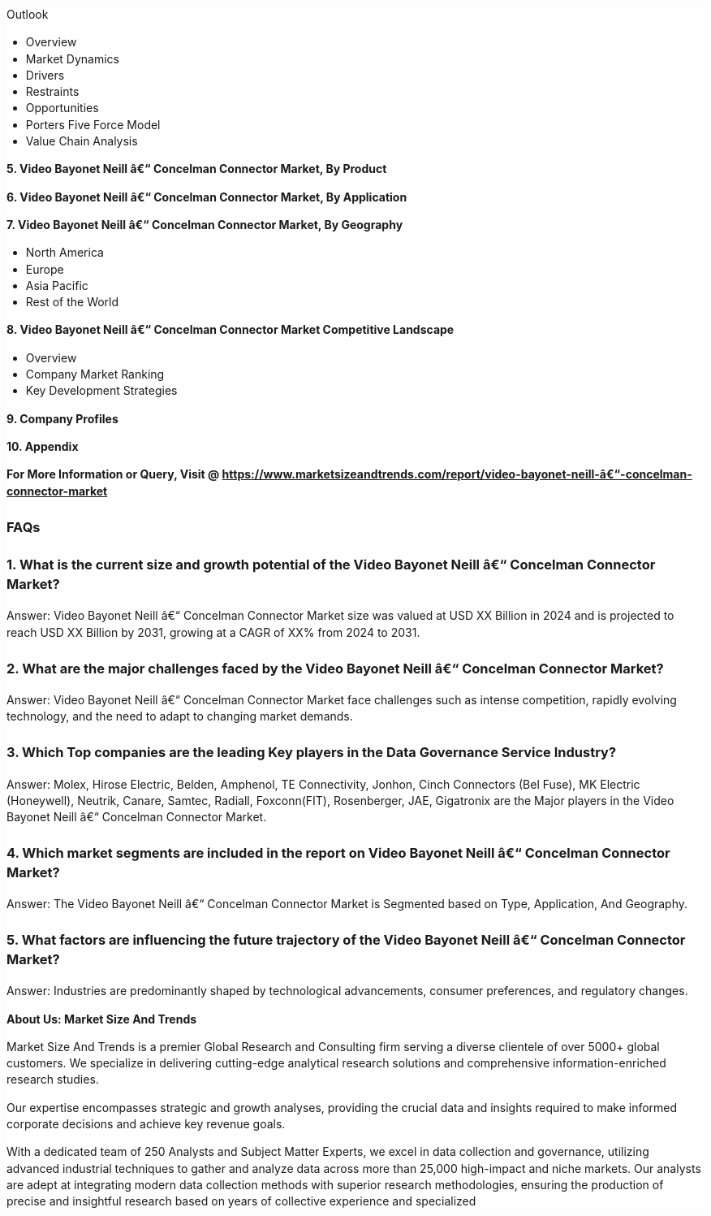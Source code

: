 Outlook</span></strong></p></div><div class="" data-test-id=""><ul><li><span class="">Overview</span></li><li><span class="">Market Dynamics</span></li><li><span class="">Drivers</span></li><li><span class="">Restraints</span></li><li><span class="">Opportunities</span></li><li><span class="">Porters Five Force Model</span></li><li><span class="">Value Chain Analysis</span></li></ul></div><div class="" data-test-id=""><p><strong><span class="">5. Video Bayonet Neill â€“ Concelman Connector Market, By Product</span></strong></p></div><div class="" data-test-id=""><p><strong><span class="">6. Video Bayonet Neill â€“ Concelman Connector Market, By Application</span></strong></p></div><div class="" data-test-id=""><p><strong><span class="">7. Video Bayonet Neill â€“ Concelman Connector Market, By Geography</span></strong></p></div><div class="" data-test-id=""><ul><li><span class="">North America</span></li><li><span class="">Europe</span></li><li><span class="">Asia Pacific</span></li><li><span class="">Rest of the World</span></li></ul></div><div class="" data-test-id=""><p><strong><span class="">8. Video Bayonet Neill â€“ Concelman Connector Market Competitive Landscape</span></strong></p></div><div class="" data-test-id=""><ul><li><span class="">Overview</span></li><li><span class="">Company Market Ranking</span></li><li><span class="">Key Development Strategies</span></li></ul></div><div class="" data-test-id=""><p><strong><span class="">9. Company Profiles</span></strong></p></div><div class="" data-test-id=""><p><strong><span class="">10. Appendix</span></strong></p></div><div class="" data-test-id=""><p><strong><span class="">For More Information or Query, Visit @ <a href="https://www.marketsizeandtrends.com/report/video-bayonet-neill-â€“-concelman-connector-market" target="_blank">https://www.marketsizeandtrends.com/report/video-bayonet-neill-â€“-concelman-connector-market</a></span></strong></p></div><div class="" data-test-id=""><div class="article-main__content" data-test-id="publishing-text-block"><h3><strong><span class="">FAQs</span></strong></h3></div><div class="article-main__content" data-test-id="publishing-text-block"><h3><span class="">1. What is the current size and growth potential of the Video Bayonet Neill â€“ Concelman Connector Market?</span></h3></div><div class="article-main__content" data-test-id="publishing-text-block"><p><span class="font-[700]">Answer</span><span class="">: Video Bayonet Neill â€“ Concelman Connector Market size was valued at USD XX Billion in 2024 and is projected to reach USD XX Billion by 2031, growing at a CAGR of XX% from 2024 to 2031.</span></p></div><div class="article-main__content" data-test-id="publishing-text-block"><h3><span class="">2. What are the major challenges faced by the Video Bayonet Neill â€“ Concelman Connector Market?</span></h3></div><div class="article-main__content" data-test-id="publishing-text-block"><p><span class="font-[700]">Answer</span><span class="">: Video Bayonet Neill â€“ Concelman Connector Market face challenges such as intense competition, rapidly evolving technology, and the need to adapt to changing market demands.</span></p></div><div class="article-main__content" data-test-id="publishing-text-block"><h3><span class="">3. Which Top companies are the leading Key players in the Data Governance Service Industry?</span></h3></div><div class="article-main__content" data-test-id="publishing-text-block"><p><span class="font-[700]">Answer</span><span class="">: Molex, Hirose Electric, Belden, Amphenol, TE Connectivity, Jonhon, Cinch Connectors (Bel Fuse), MK Electric (Honeywell), Neutrik, Canare, Samtec, Radiall, Foxconn(FIT), Rosenberger, JAE, Gigatronix are the Major players in the Video Bayonet Neill â€“ Concelman Connector Market.</span></p></div><div class="article-main__content" data-test-id="publishing-text-block"><h3><span class="">4. Which market segments are included in the report on Video Bayonet Neill â€“ Concelman Connector Market?</span></h3></div><div class="article-main__content" data-test-id="publishing-text-block"><p><span class="font-[700]">Answer</span><span class="">: The Video Bayonet Neill â€“ Concelman Connector Market is Segmented based on Type, Application, And Geography.</span></p></div><div class="article-main__content" data-test-id="publishing-text-block"><h3><span class="">5. What factors are influencing the future trajectory of the Video Bayonet Neill â€“ Concelman Connector Market?</span></h3></div><div class="article-main__content" data-test-id="publishing-text-block"><p><span class="font-[700]">Answer:</span><span class="">&nbsp;Industries are predominantly shaped by technological advancements, consumer preferences, and regulatory changes.</span></p></div><p><strong><span class="">About Us: Market Size And Trends</span></strong></p></div><div class="" data-test-id=""><p><span class="">Market Size And Trends is a premier Global Research and Consulting firm serving a diverse clientele of over 5000+ global customers. We specialize in delivering cutting-edge analytical research solutions and comprehensive information-enriched research studies.</span></p></div><div class="" data-test-id=""><p><span class="">Our expertise encompasses strategic and growth analyses, providing the crucial data and insights required to make informed corporate decisions and achieve key revenue goals.</span></p></div><div class="" data-test-id=""><p><span class="">With a dedicated team of 250 Analysts and Subject Matter Experts, we excel in data collection and governance, utilizing advanced industrial techniques to gather and analyze data across more than 25,000 high-impact and niche markets. Our analysts are adept at integrating modern data collection methods with superior research methodologies, ensuring the production of precise and insightful research based on years of collective experience and specialized